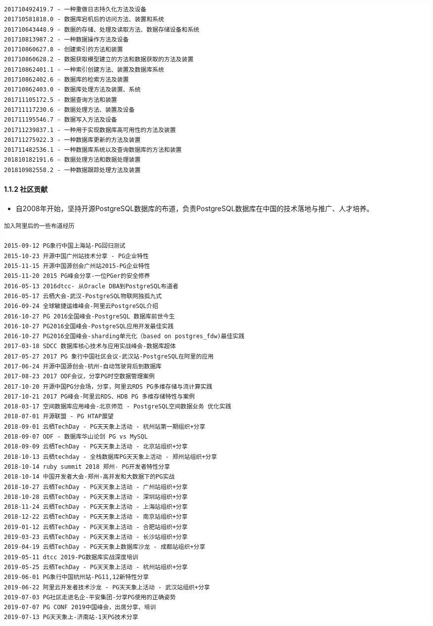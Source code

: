 ```
201710492419.7 - 一种重做日志持久化方法及设备 
201710581818.0 - 数据库宕机后的访问方法、装置和系统 
201710643448.9 - 数据的存储、处理及读取方法、数据存储设备和系统 
201710813987.2 - 一种数据操作方法及设备 
201710860627.8 - 创建索引的方法和装置 
201710860628.2 - 数据获取模型建立的方法和数据获取的方法及装置 
201710862401.1 - 一种索引创建方法、装置及数据库系统 
201710862402.6 - 数据库的检索方法及装置 
201710862403.0 - 数据库处理方法及装置、系统 
201711105172.5 - 数据查询方法和装置 
201711117230.6 - 数据处理方法、装置及设备 
201711195546.7 - 数据写入方法及设备 
201711239837.1 - 一种用于实现数据库高可用性的方法及装置 
201711275922.3 - 一种数据库更新的方法及装置 
201711482536.1 - 一种数据库系统以及查询数据库的方法和装置 
201810182191.6 - 数据处理方法和数据处理装置 
201810982558.2 - 一种数据跟踪处理方法及装置
```

#### 1.1.2 社区贡献   

- 自2008年开始，坚持开源PostgreSQL数据库的布道，负责PostgreSQL数据库在中国的技术落地与推广、人才培养。      

```
加入阿里后的一些布道经历

2015-09-12 PG象行中国上海站-PG回归测试       
2015-10-23 开源中国广州站技术分享 - PG企业特性       
2015-11-15 开源中国源创会广州站2015-PG企业特性       
2015-11-20 2015 PG峰会分享-一位PGer的安全修养        
2016-05-13 2016dtcc- 从Oracle DBA到PostgreSQL布道者  
2016-05-17 云栖大会-武汉-PostgreSQL物联网独孤九式    
2016-09-24 全球敏捷运维峰会-阿里云PostgreSQL介绍     
2016-10-27 PG 2016全国峰会-PostgreSQL 数据库前世今生 
2016-10-27 PG2016全国峰会-PostgreSQL应用开发最佳实践 
2016-10-27 PG2016全国峰会-sharding单元化（based on postgres_fdw)最佳实践     
2017-03-18 SDCC 数据库核心技术与应用实战峰会-数据库超体      
2017-05-27 2017 PG 象行中国社区会议-武汉站-PostgreSQL在阿里的应用    
2017-06-24 开源中国源创会-杭州-自动驾驶背后到数据库  
2017-08-23 2017 ODF会议，分享PG时空数据管理案例      
2017-10-20 开源中国PG分会场，分享，阿里云RDS PG多维存储与流计算实践  
2017-10-21 2017 PG峰会-阿里云RDS、HDB PG 多维存储特性与案例  
2018-03-17 空间数据库应用峰会-北京师范 - PostgreSQL空间数据业务 优化实践     
2018-07-01 开源联盟 - PG HTAP展望    
2018-09-01 云栖TechDay - PG天天象上活动 - 杭州站第一期组织+分享      
2018-09-07 ODF - 数据库华山论剑 PG vs MySQL  
2018-09-09 云栖TechDay - PG天天象上活动 - 北京站组织+分享    
2018-10-13 云栖techday - 全栈数据库PG天天象上活动 - 郑州站组织+分享  
2018-10-14 ruby summit 2018 郑州- PG开发者特性分享   
2018-10-14 中国开发者大会-郑州-高并发和大数据下的PG实战      
2018-10-27 云栖TechDay - PG天天象上活动 - 广州站组织+分享    
2018-10-28 云栖TechDay - PG天天象上活动 - 深圳站组织+分享    
2018-11-24 云栖TechDay - PG天天象上活动 - 上海站组织+分享    
2018-12-22 云栖TechDay - PG天天象上活动 - 南京站组织+分享    
2019-01-12 云栖TechDay - PG天天象上活动 - 合肥站组织+分享    
2019-03-23 云栖TechDay - PG天天象上活动 - 长沙站组织+分享    
2019-04-19 云栖TechDay - PG天天象上数据库沙龙 - 成都站组织+分享      
2019-05-11 dtcc 2019-PG数据库实战深度培训    
2019-05-25 云栖TechDay - PG天天象上活动 - 杭州站组织+分享    
2019-06-01 PG象行中国杭州站-PG11,12新特性分享        
2019-06-22 阿里云开发者技术沙龙 - PG天天象上活动 - 武汉站组织+分享   
2019-07-03 PG社区走进名企-平安集团-分享PG使用的正确姿势      
2019-07-07 PG CONF 2019中国峰会，出席分享、培训      
2019-07-13 PG天天象上-济南站-1天PG技术分享   
```